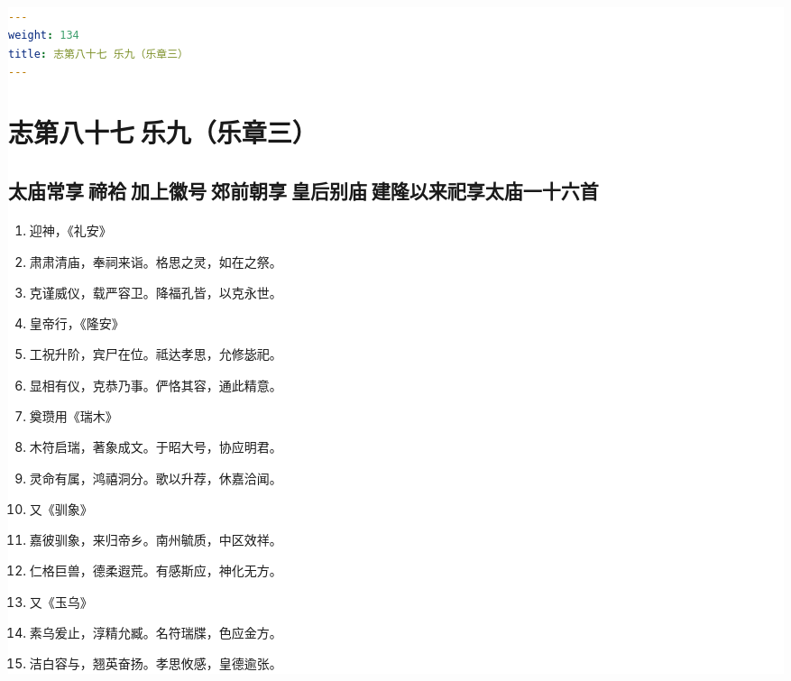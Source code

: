 ```yaml
---
weight: 134
title: 志第八十七 乐九（乐章三）
---
```


# 志第八十七 乐九（乐章三）

## 太庙常享 禘袷 加上徽号 郊前朝享 皇后别庙 建隆以来祀享太庙一十六首

1. <span id="志第八十七_乐九（乐章三）-太庙常享_禘袷_加上徽号_郊前朝享_皇后别庙_建隆以来祀享太庙一十六首-1"></span>
迎神，《礼安》

2. <span id="志第八十七_乐九（乐章三）-太庙常享_禘袷_加上徽号_郊前朝享_皇后别庙_建隆以来祀享太庙一十六首-2"></span>
肃肃清庙，奉祠来诣。格思之灵，如在之祭。

3. <span id="志第八十七_乐九（乐章三）-太庙常享_禘袷_加上徽号_郊前朝享_皇后别庙_建隆以来祀享太庙一十六首-3"></span>
克谨威仪，载严容卫。降福孔皆，以克永世。

4. <span id="志第八十七_乐九（乐章三）-太庙常享_禘袷_加上徽号_郊前朝享_皇后别庙_建隆以来祀享太庙一十六首-4"></span>
皇帝行，《隆安》

5. <span id="志第八十七_乐九（乐章三）-太庙常享_禘袷_加上徽号_郊前朝享_皇后别庙_建隆以来祀享太庙一十六首-5"></span>
工祝升阶，宾尸在位。祗达孝思，允修毖祀。

6. <span id="志第八十七_乐九（乐章三）-太庙常享_禘袷_加上徽号_郊前朝享_皇后别庙_建隆以来祀享太庙一十六首-6"></span>
显相有仪，克恭乃事。俨恪其容，通此精意。

7. <span id="志第八十七_乐九（乐章三）-太庙常享_禘袷_加上徽号_郊前朝享_皇后别庙_建隆以来祀享太庙一十六首-7"></span>
奠瓒用《瑞木》

8. <span id="志第八十七_乐九（乐章三）-太庙常享_禘袷_加上徽号_郊前朝享_皇后别庙_建隆以来祀享太庙一十六首-8"></span>
木符启瑞，著象成文。于昭大号，协应明君。

9. <span id="志第八十七_乐九（乐章三）-太庙常享_禘袷_加上徽号_郊前朝享_皇后别庙_建隆以来祀享太庙一十六首-9"></span>
灵命有属，鸿禧洞分。歌以升荐，休嘉洽闻。

10. <span id="志第八十七_乐九（乐章三）-太庙常享_禘袷_加上徽号_郊前朝享_皇后别庙_建隆以来祀享太庙一十六首-10"></span>
又《驯象》

11. <span id="志第八十七_乐九（乐章三）-太庙常享_禘袷_加上徽号_郊前朝享_皇后别庙_建隆以来祀享太庙一十六首-11"></span>
嘉彼驯象，来归帝乡。南州毓质，中区效祥。

12. <span id="志第八十七_乐九（乐章三）-太庙常享_禘袷_加上徽号_郊前朝享_皇后别庙_建隆以来祀享太庙一十六首-12"></span>
仁格巨兽，德柔遐荒。有感斯应，神化无方。

13. <span id="志第八十七_乐九（乐章三）-太庙常享_禘袷_加上徽号_郊前朝享_皇后别庙_建隆以来祀享太庙一十六首-13"></span>
又《玉乌》

14. <span id="志第八十七_乐九（乐章三）-太庙常享_禘袷_加上徽号_郊前朝享_皇后别庙_建隆以来祀享太庙一十六首-14"></span>
素乌爰止，淳精允臧。名符瑞牒，色应金方。

15. <span id="志第八十七_乐九（乐章三）-太庙常享_禘袷_加上徽号_郊前朝享_皇后别庙_建隆以来祀享太庙一十六首-15"></span>
洁白容与，翘英奋扬。孝思攸感，皇德逾张。
